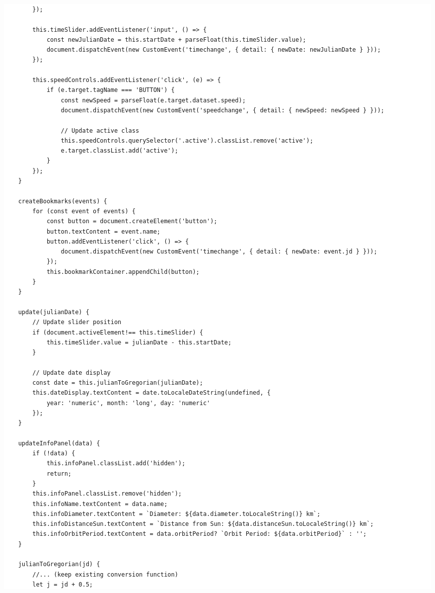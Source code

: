 ```
        });

        this.timeSlider.addEventListener('input', () => {
            const newJulianDate = this.startDate + parseFloat(this.timeSlider.value);
            document.dispatchEvent(new CustomEvent('timechange', { detail: { newDate: newJulianDate } }));
        });

        this.speedControls.addEventListener('click', (e) => {
            if (e.target.tagName === 'BUTTON') {
                const newSpeed = parseFloat(e.target.dataset.speed);
                document.dispatchEvent(new CustomEvent('speedchange', { detail: { newSpeed: newSpeed } }));
                
                // Update active class
                this.speedControls.querySelector('.active').classList.remove('active');
                e.target.classList.add('active');
            }
        });
    }

    createBookmarks(events) {
        for (const event of events) {
            const button = document.createElement('button');
            button.textContent = event.name;
            button.addEventListener('click', () => {
                document.dispatchEvent(new CustomEvent('timechange', { detail: { newDate: event.jd } }));
            });
            this.bookmarkContainer.appendChild(button);
        }
    }

    update(julianDate) {
        // Update slider position
        if (document.activeElement!== this.timeSlider) {
            this.timeSlider.value = julianDate - this.startDate;
        }

        // Update date display
        const date = this.julianToGregorian(julianDate);
        this.dateDisplay.textContent = date.toLocaleDateString(undefined, {
            year: 'numeric', month: 'long', day: 'numeric'
        });
    }
    
    updateInfoPanel(data) {
        if (!data) {
            this.infoPanel.classList.add('hidden');
            return;
        }
        this.infoPanel.classList.remove('hidden');
        this.infoName.textContent = data.name;
        this.infoDiameter.textContent = `Diameter: ${data.diameter.toLocaleString()} km`;
        this.infoDistanceSun.textContent = `Distance from Sun: ${data.distanceSun.toLocaleString()} km`;
        this.infoOrbitPeriod.textContent = data.orbitPeriod? `Orbit Period: ${data.orbitPeriod}` : '';
    }

    julianToGregorian(jd) {
        //... (keep existing conversion function)
        let j = jd + 0.5;
```